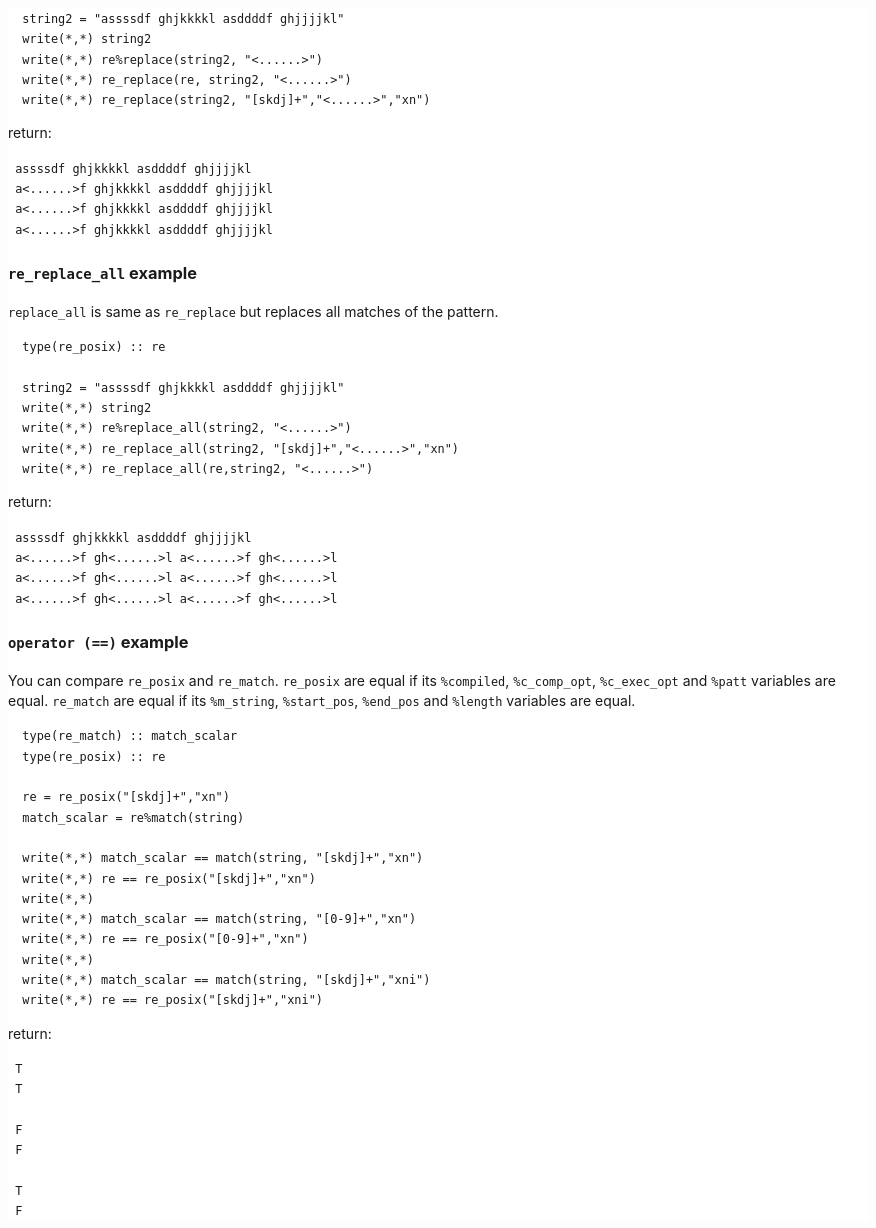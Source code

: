 ```
  string2 = "assssdf ghjkkkkl asddddf ghjjjjkl"
  write(*,*) string2
  write(*,*) re%replace(string2, "<......>")
  write(*,*) re_replace(re, string2, "<......>")
  write(*,*) re_replace(string2, "[skdj]+","<......>","xn")
```
return:
```
 assssdf ghjkkkkl asddddf ghjjjjkl
 a<......>f ghjkkkkl asddddf ghjjjjkl
 a<......>f ghjkkkkl asddddf ghjjjjkl
 a<......>f ghjkkkkl asddddf ghjjjjkl
```
### `re_replace_all` example
`replace_all` is same as `re_replace` but replaces all matches of the pattern.
```
  type(re_posix) :: re
  
  string2 = "assssdf ghjkkkkl asddddf ghjjjjkl"
  write(*,*) string2
  write(*,*) re%replace_all(string2, "<......>")
  write(*,*) re_replace_all(string2, "[skdj]+","<......>","xn")
  write(*,*) re_replace_all(re,string2, "<......>")
```
return:
```
 assssdf ghjkkkkl asddddf ghjjjjkl
 a<......>f gh<......>l a<......>f gh<......>l
 a<......>f gh<......>l a<......>f gh<......>l
 a<......>f gh<......>l a<......>f gh<......>l
```
### `operator (==)` example
You can compare `re_posix` and `re_match`.
`re_posix` are equal if its `%compiled`, `%c_comp_opt`, `%c_exec_opt` and `%patt` variables are equal.
`re_match` are equal if its `%m_string`, `%start_pos`, `%end_pos` and `%length` variables are equal.
```
  type(re_match) :: match_scalar
  type(re_posix) :: re
  
  re = re_posix("[skdj]+","xn")
  match_scalar = re%match(string)
  
  write(*,*) match_scalar == match(string, "[skdj]+","xn")
  write(*,*) re == re_posix("[skdj]+","xn")
  write(*,*)
  write(*,*) match_scalar == match(string, "[0-9]+","xn")
  write(*,*) re == re_posix("[0-9]+","xn")
  write(*,*)
  write(*,*) match_scalar == match(string, "[skdj]+","xni")
  write(*,*) re == re_posix("[skdj]+","xni")
```
return:
```
 T
 T

 F
 F

 T
 F
```